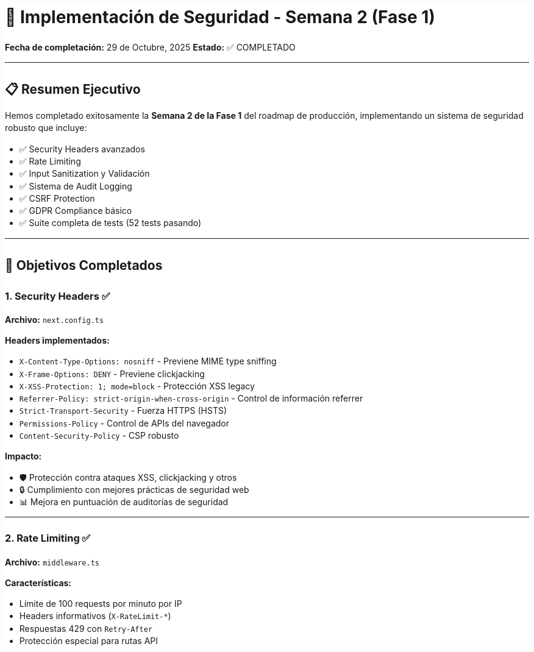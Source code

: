 # 🔐 Implementación de Seguridad - Semana 2 (Fase 1)

**Fecha de completación:** 29 de Octubre, 2025
**Estado:** ✅ COMPLETADO

---

## 📋 Resumen Ejecutivo

Hemos completado exitosamente la **Semana 2 de la Fase 1** del roadmap de producción, implementando un sistema de seguridad robusto que incluye:

- ✅ Security Headers avanzados
- ✅ Rate Limiting
- ✅ Input Sanitization y Validación
- ✅ Sistema de Audit Logging
- ✅ CSRF Protection
- ✅ GDPR Compliance básico
- ✅ Suite completa de tests (52 tests pasando)

---

## 🎯 Objetivos Completados

### 1. Security Headers ✅
**Archivo:** `next.config.ts`

**Headers implementados:**
- `X-Content-Type-Options: nosniff` - Previene MIME type sniffing
- `X-Frame-Options: DENY` - Previene clickjacking
- `X-XSS-Protection: 1; mode=block` - Protección XSS legacy
- `Referrer-Policy: strict-origin-when-cross-origin` - Control de información referrer
- `Strict-Transport-Security` - Fuerza HTTPS (HSTS)
- `Permissions-Policy` - Control de APIs del navegador
- `Content-Security-Policy` - CSP robusto

**Impacto:**
- 🛡️ Protección contra ataques XSS, clickjacking y otros
- 🔒 Cumplimiento con mejores prácticas de seguridad web
- 📊 Mejora en puntuación de auditorías de seguridad

---

### 2. Rate Limiting ✅
**Archivo:** `middleware.ts`

**Características:**
- Límite de 100 requests por minuto por IP
- Headers informativos (`X-RateLimit-*`)
- Respuestas 429 con `Retry-After`
- Protección especial para rutas API

